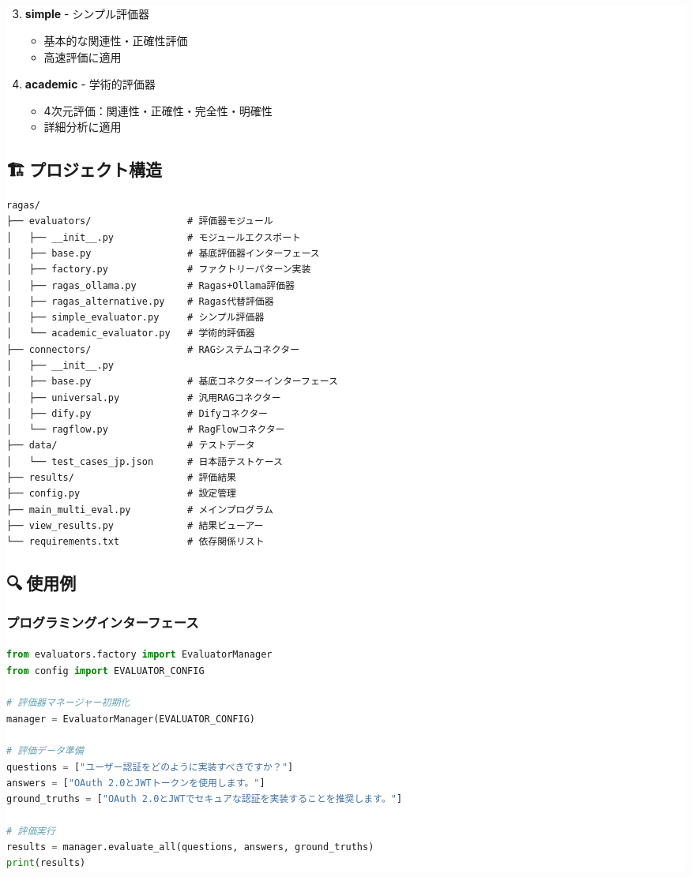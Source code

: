 3. **simple** - シンプル評価器
   - 基本的な関連性・正確性評価
   - 高速評価に適用

4. **academic** - 学術的評価器
   - 4次元評価：関連性・正確性・完全性・明確性
   - 詳細分析に適用

## 🏗️ **プロジェクト構造**

```
ragas/
├── evaluators/                 # 評価器モジュール
│   ├── __init__.py             # モジュールエクスポート
│   ├── base.py                 # 基底評価器インターフェース
│   ├── factory.py              # ファクトリーパターン実装
│   ├── ragas_ollama.py         # Ragas+Ollama評価器
│   ├── ragas_alternative.py    # Ragas代替評価器
│   ├── simple_evaluator.py     # シンプル評価器
│   └── academic_evaluator.py   # 学術的評価器
├── connectors/                 # RAGシステムコネクター
│   ├── __init__.py
│   ├── base.py                 # 基底コネクターインターフェース
│   ├── universal.py            # 汎用RAGコネクター
│   ├── dify.py                 # Difyコネクター
│   └── ragflow.py              # RagFlowコネクター
├── data/                       # テストデータ
│   └── test_cases_jp.json      # 日本語テストケース
├── results/                    # 評価結果
├── config.py                   # 設定管理
├── main_multi_eval.py          # メインプログラム
├── view_results.py             # 結果ビューアー
└── requirements.txt            # 依存関係リスト
```

## 🔍 **使用例**

### プログラミングインターフェース

```python
from evaluators.factory import EvaluatorManager
from config import EVALUATOR_CONFIG

# 評価器マネージャー初期化
manager = EvaluatorManager(EVALUATOR_CONFIG)

# 評価データ準備
questions = ["ユーザー認証をどのように実装すべきですか？"]
answers = ["OAuth 2.0とJWTトークンを使用します。"]
ground_truths = ["OAuth 2.0とJWTでセキュアな認証を実装することを推奨します。"]

# 評価実行
results = manager.evaluate_all(questions, answers, ground_truths)
print(results)
```
